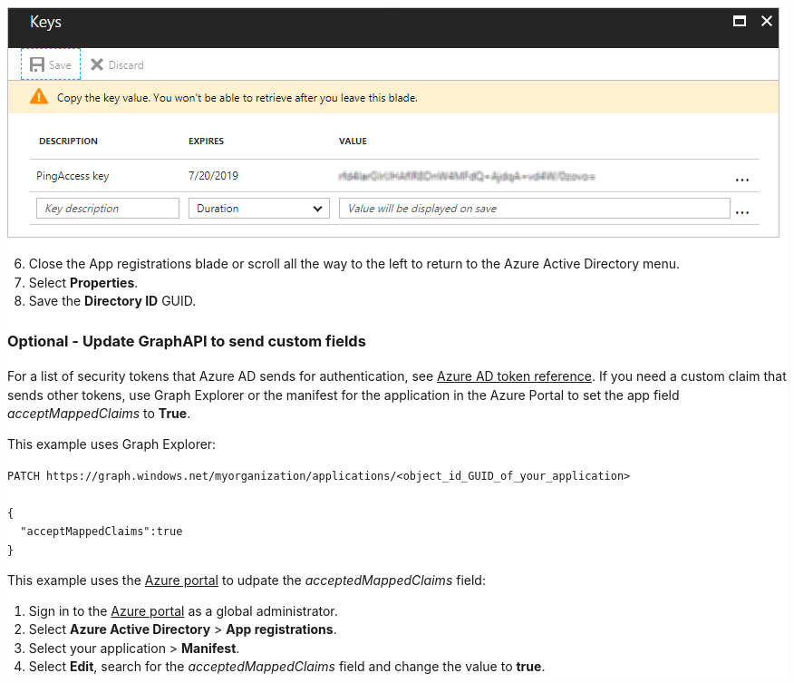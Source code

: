    ![Create a new key](./media/application-proxy-ping-access/create-keys.png)

6. Close the App registrations blade or scroll all the way to the left to return to the Azure Active Directory menu.
7. Select **Properties**.
8. Save the **Directory ID** GUID.

### Optional - Update GraphAPI to send custom fields

For a list of security tokens that Azure AD sends for authentication, see [Azure AD token reference](./develop/active-directory-token-and-claims.md). If you need a custom claim that sends other tokens, use Graph Explorer or the manifest for the application in the Azure Portal to set the app field *acceptMappedClaims* to **True**.    

This example uses Graph Explorer:

```
PATCH https://graph.windows.net/myorganization/applications/<object_id_GUID_of_your_application> 

{
  "acceptMappedClaims":true
}
```
This example uses the [Azure portal](https://portal.azure.com) to udpate the *acceptedMappedClaims* field:
1. Sign in to the [Azure portal](https://portal.azure.com) as a global administrator.
2. Select **Azure Active Directory** > **App registrations**.
3. Select your application > **Manifest**.
4. Select **Edit**, search for the *acceptedMappedClaims* field and change the value to **true**.